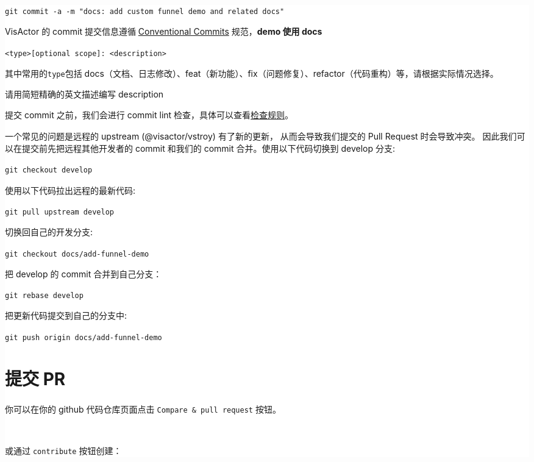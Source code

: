 ```
git commit -a -m "docs: add custom funnel demo and related docs"

```

VisActor 的 commit 提交信息遵循 [Conventional Commits](https://www.conventionalcommits.org/en/v1.0.0/) 规范，**demo 使用 docs**

`<type>[optional scope]: <description>`

其中常用的`type`包括 docs（文档、日志修改）、feat（新功能）、fix（问题修复）、refactor（代码重构）等，请根据实际情况选择。

请用简短精确的英文描述编写 description

提交 commit 之前，我们会进行 commit lint 检查，具体可以查看[检查规则](https://github.com/VisActor/VStory/blob/develop/common/autoinstallers/lint/commitlint.config.js)。

一个常见的问题是远程的 upstream (@visactor/vstroy) 有了新的更新， 从而会导致我们提交的 Pull Request 时会导致冲突。 因此我们可以在提交前先把远程其他开发者的 commit 和我们的 commit 合并。使用以下代码切换到 develop 分支:

```
git checkout develop

```

使用以下代码拉出远程的最新代码:

```
git pull upstream develop

```

切换回自己的开发分支:

```
git checkout docs/add-funnel-demo

```

把 develop 的 commit 合并到自己分支：

```
git rebase develop

```

把更新代码提交到自己的分支中:

```
git push origin docs/add-funnel-demo

```

# 提交 PR

你可以在你的 github 代码仓库页面点击 `Compare & pull request` 按钮。

<img src='https://cdn.jsdelivr.net/gh/xuanhun/articles/visactor/img/H0J8bpv2qoodVCxPfFTcRHL1nCf.gif' alt='' width='1000' height='auto'>

或通过 `contribute` 按钮创建：
